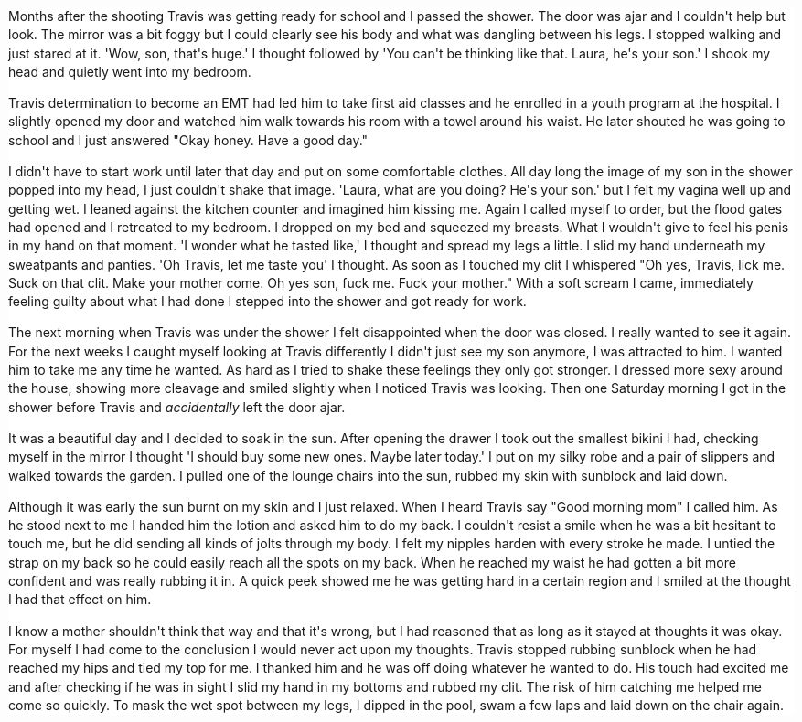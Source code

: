 Months after the shooting Travis was getting ready for school and I passed the
shower. The door was ajar and I couldn't help but look. The mirror was a bit
foggy but I could clearly see his body and what was dangling between his legs. I
stopped walking and just stared at it. 'Wow, son, that's huge.' I thought
followed by 'You can't be thinking like that. Laura, he's your son.' I shook my
head and quietly went into my bedroom.

Travis determination to become an EMT had led him to take first aid classes and
he enrolled in a youth program at the hospital. I slightly opened my door and
watched him walk towards his room with a towel around his waist. He later
shouted he was going to school and I just answered "Okay honey. Have a good
day."

I didn't have to start work until later that day and put on some comfortable
clothes. All day long the image of my son in the shower popped into my head, I
just couldn't shake that image. 'Laura, what are you doing? He's your son.' but
I felt my vagina well up and getting wet. I leaned against the kitchen counter
and imagined him kissing me. Again I called myself to order, but the flood gates
had opened and I retreated to my bedroom. I dropped on my bed and squeezed my
breasts. What I wouldn't give to feel his penis in my hand on that moment. 'I
wonder what he tasted like,' I thought and spread my legs a little. I slid my
hand underneath my sweatpants and panties. 'Oh Travis, let me taste you' I
thought. As soon as I touched my clit I whispered "Oh yes, Travis, lick me. Suck
on that clit. Make your mother come. Oh yes son, fuck me. Fuck your mother."
With a soft scream I came, immediately feeling guilty about what I had done I
stepped into the shower and got ready for work.

The next morning when Travis was under the shower I felt disappointed when the
door was closed. I really wanted to see it again. For the next weeks I caught
myself looking at Travis differently I didn't just see my son anymore, I was
attracted to him. I wanted him to take me any time he wanted. As hard as I tried
to shake these feelings they only got stronger. I dressed more sexy around the
house, showing more cleavage and smiled slightly when I noticed Travis was
looking. Then one Saturday morning I got in the shower before Travis and
_accidentally_ left the door ajar.

It was a beautiful day and I decided to soak in the sun. After opening the
drawer I took out the smallest bikini I had, checking myself in the mirror I
thought 'I should buy some new ones. Maybe later today.' I put on my silky robe
and a pair of slippers and walked towards the garden. I pulled one of the lounge
chairs into the sun, rubbed my skin with sunblock and laid down.

Although it was early the sun burnt on my skin and I just relaxed. When I heard
Travis say "Good morning mom" I called him. As he stood next to me I handed him
the lotion and asked him to do my back. I couldn't resist a smile when he was a
bit hesitant to touch me, but he did sending all kinds of jolts through my body.
I felt my nipples harden with every stroke he made. I untied the strap on my
back so he could easily reach all the spots on my back. When he reached my waist
he had gotten a bit more confident and was really rubbing it in. A quick peek
showed me he was getting hard in a certain region and I smiled at the thought I
had that effect on him.

I know a mother shouldn't think that way and that it's wrong, but I had reasoned
that as long as it stayed at thoughts it was okay. For myself I had come to the
conclusion I would never act upon my thoughts. Travis stopped rubbing sunblock
when he had reached my hips and tied my top for me. I thanked him and he was off
doing whatever he wanted to do. His touch had excited me and after checking if
he was in sight I slid my hand in my bottoms and rubbed my clit. The risk of him
catching me helped me come so quickly. To mask the wet spot between my legs, I
dipped in the pool, swam a few laps and laid down on the chair again.
